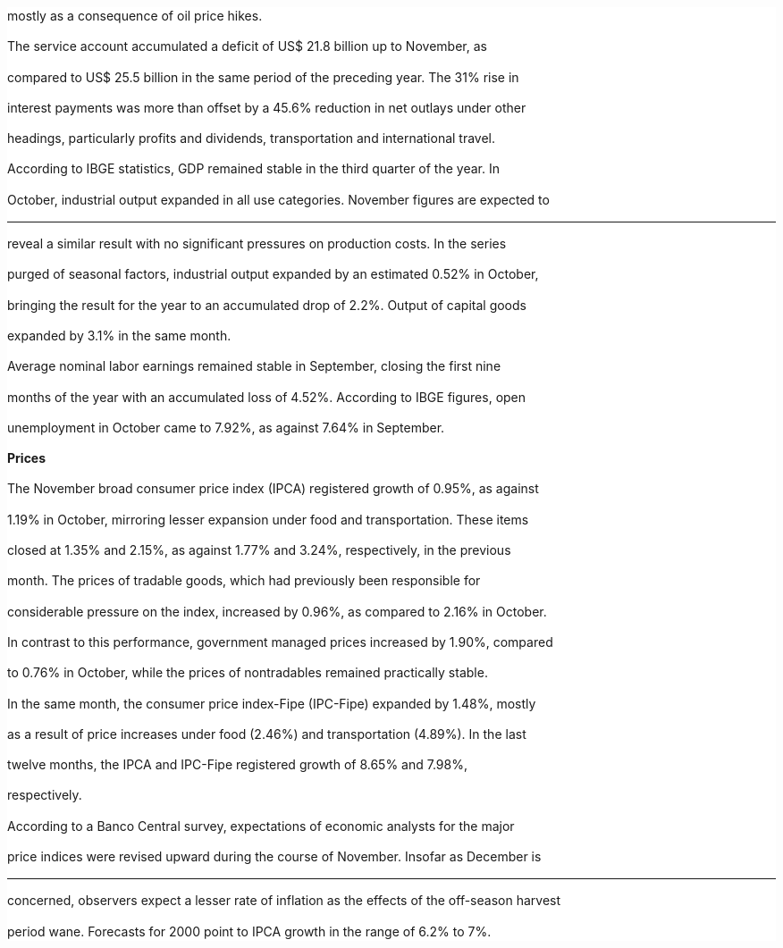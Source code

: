 mostly as a consequence of oil price hikes.

The service account accumulated a deficit of US$ 21.8 billion up to November, as

compared to US$ 25.5 billion in the same period of the preceding year. The 31% rise in

interest payments was more than offset by a 45.6% reduction in net outlays under other

headings, particularly profits and dividends, transportation and international travel.

According to IBGE statistics, GDP remained stable in the third quarter of the year. In

October, industrial output expanded in all use categories. November figures are expected to


-----

reveal a similar result with no significant pressures on production costs. In the series

purged of seasonal factors, industrial output expanded by an estimated 0.52% in October,

bringing the result for the year to an accumulated drop of 2.2%. Output of capital goods

expanded by 3.1% in the same month.

Average nominal labor earnings remained stable in September, closing the first nine

months of the year with an accumulated loss of 4.52%. According to IBGE figures, open

unemployment in October came to 7.92%, as against 7.64% in September.

**Prices**

The November broad consumer price index (IPCA) registered growth of 0.95%, as against

1.19% in October, mirroring lesser expansion under food and transportation. These items

closed at 1.35% and 2.15%, as against 1.77% and 3.24%, respectively, in the previous

month. The prices of tradable goods, which had previously been responsible for

considerable pressure on the index, increased by 0.96%, as compared to 2.16% in October.

In contrast to this performance, government managed prices increased by 1.90%, compared

to 0.76% in October, while the prices of nontradables remained practically stable.

In the same month, the consumer price index-Fipe (IPC-Fipe) expanded by 1.48%, mostly

as a result of price increases under food (2.46%) and transportation (4.89%). In the last

twelve months, the IPCA and IPC-Fipe registered growth of 8.65% and 7.98%,

respectively.

According to a Banco Central survey, expectations of economic analysts for the major

price indices were revised upward during the course of November. Insofar as December is


-----

concerned, observers expect a lesser rate of inflation as the effects of the off-season harvest

period wane. Forecasts for 2000 point to IPCA growth in the range of 6.2% to 7%.
